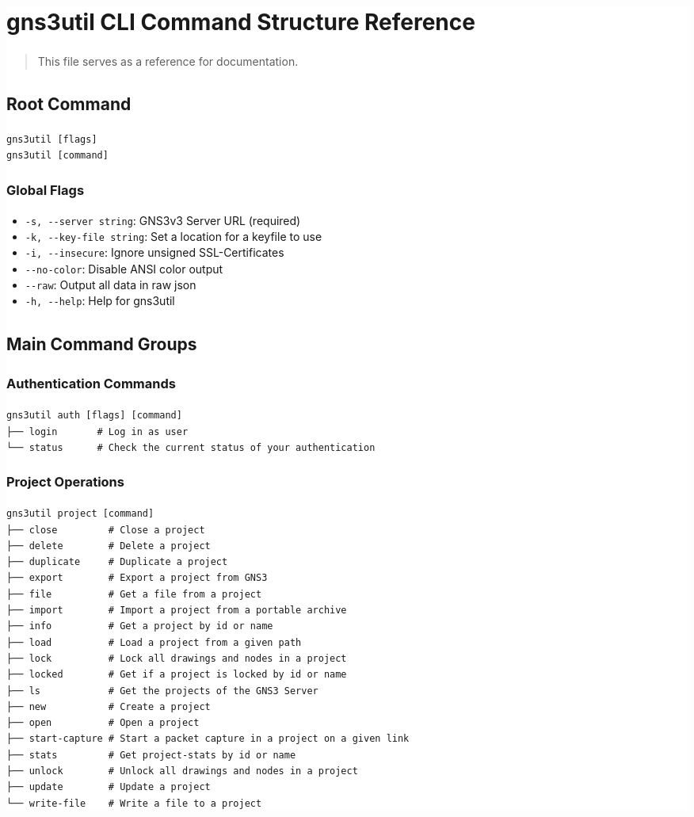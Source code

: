 # gns3util CLI Command Structure Reference

> This file serves as a reference for documentation.
## Root Command
```
gns3util [flags]
gns3util [command]

```

### Global Flags
- `-s, --server string`: GNS3v3 Server URL (required)
- `-k, --key-file string`: Set a location for a keyfile to use
- `-i, --insecure`: Ignore unsigned SSL-Certificates
- `--no-color`: Disable ANSI color output
- `--raw`: Output all data in raw json
- `-h, --help`: Help for gns3util

## Main Command Groups

### Authentication Commands
```
gns3util auth [flags] [command]
├── login       # Log in as user
└── status      # Check the current status of your authentication
```

### Project Operations
```
gns3util project [command]
├── close         # Close a project
├── delete        # Delete a project
├── duplicate     # Duplicate a project
├── export        # Export a project from GNS3
├── file          # Get a file from a project
├── import        # Import a project from a portable archive
├── info          # Get a project by id or name
├── load          # Load a project from a given path
├── lock          # Lock all drawings and nodes in a project
├── locked        # Get if a project is locked by id or name
├── ls            # Get the projects of the GNS3 Server
├── new           # Create a project
├── open          # Open a project
├── start-capture # Start a packet capture in a project on a given link
├── stats         # Get project-stats by id or name
├── unlock        # Unlock all drawings and nodes in a project
├── update        # Update a project
└── write-file    # Write a file to a project
```
